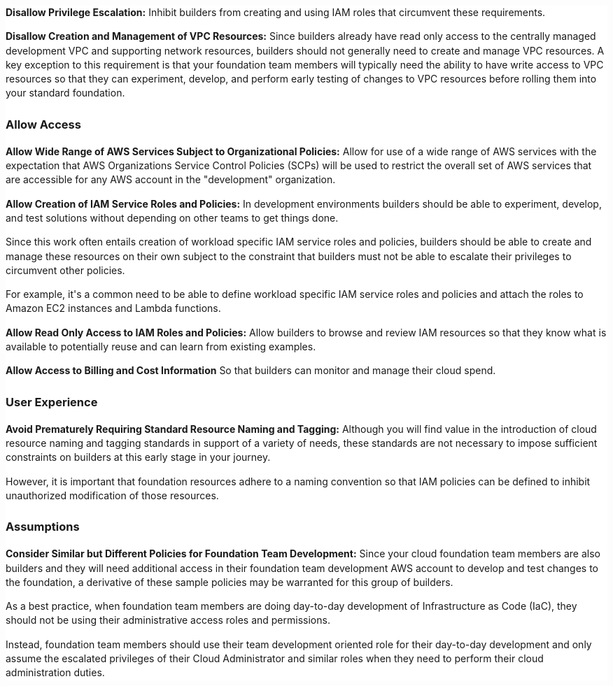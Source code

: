 **Disallow Privilege Escalation:** Inhibit builders from creating and using IAM roles that circumvent these requirements.

**Disallow Creation and Management of VPC Resources:** Since builders already have read only access to the centrally managed development VPC and supporting network resources, builders should not generally need to create and manage VPC resources. A key exception to this requirement is that your foundation team members will typically need the ability to have write access to VPC resources so that they can experiment, develop, and perform early testing of changes to VPC resources before rolling them into your standard foundation.

### Allow Access

**Allow Wide Range of AWS Services Subject to Organizational Policies:**  Allow for use of a wide range of AWS services with the expectation that AWS Organizations Service Control Policies (SCPs) will be used to restrict the overall set of AWS services that are accessible for any AWS account in the "development" organization.

**Allow Creation of IAM Service Roles and Policies:** In development environments builders should be able to experiment, develop, and test solutions without depending on other teams to get things done.

Since this work often entails creation of workload specific IAM service roles and policies, builders should be able to create and manage these resources on their own subject to the constraint that builders must not be able to escalate their privileges to circumvent other policies.

For example, it's a common need to be able to define workload specific IAM service roles and policies and attach the roles to Amazon EC2 instances and Lambda functions.

**Allow Read Only Access to IAM Roles and Policies:** Allow builders to browse and review IAM resources so that they know what is available to potentially reuse and can learn from existing examples.

**Allow Access to Billing and Cost Information** So that builders can monitor and manage their cloud spend.

### User Experience

**Avoid Prematurely Requiring Standard Resource Naming and Tagging:** Although you will find value in the introduction of cloud resource naming and tagging standards in support of a variety of needs, these standards are not necessary to impose sufficient constraints on builders at this early stage in your journey.

However, it is important that foundation resources adhere to a naming convention so that IAM policies can be defined to inhibit unauthorized modification of those resources.

### Assumptions

**Consider Similar but Different Policies for Foundation Team Development:** Since your cloud foundation team members are also builders and they will need additional access in their foundation team development AWS account to develop and test changes to the foundation, a derivative of these sample policies may be warranted for this group of builders.  

As a best practice, when foundation team members are doing day-to-day development of Infrastructure as Code (IaC), they should not be using their administrative access roles and permissions.  

Instead, foundation team members should use their team development oriented role for their day-to-day development and only assume the escalated privileges of their Cloud Administrator and similar roles when they need to perform their cloud administration duties.
